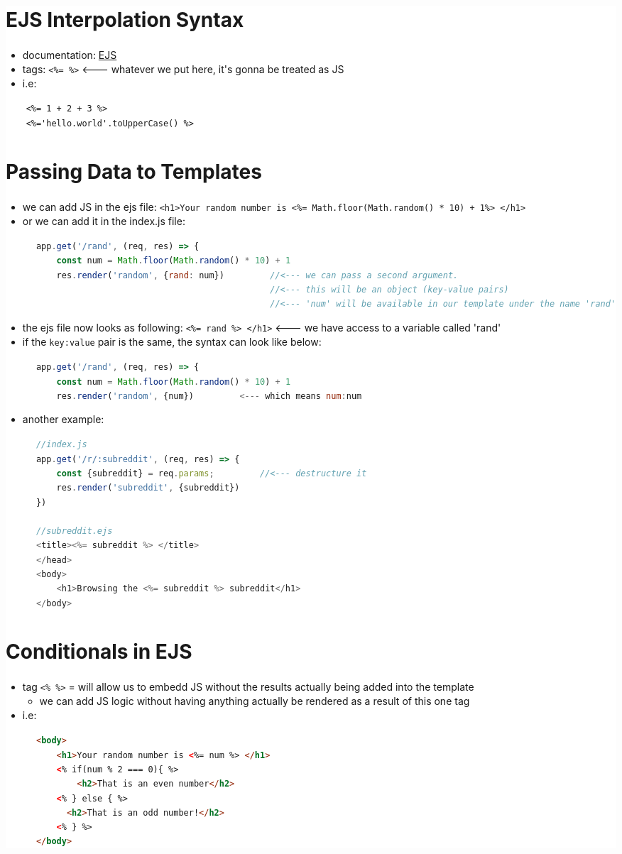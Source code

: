 # EJS Interpolation Syntax

- documentation: [EJS](https://ejs.co/)
- tags: `<%= %>`    <--- whatever we put here, it's gonna be treated as JS
- i.e:
```
    <%= 1 + 2 + 3 %>
    <%='hello.world'.toUpperCase() %>
```

# Passing Data to Templates

- we can add JS in the ejs file: `<h1>Your random number is <%= Math.floor(Math.random() * 10) + 1%> </h1>`
- or we can add it in the index.js file:
```js
      app.get('/rand', (req, res) => {
          const num = Math.floor(Math.random() * 10) + 1
          res.render('random', {rand: num})         //<--- we can pass a second argument.
                                                    //<--- this will be an object (key-value pairs)
                                                    //<--- 'num' will be available in our template under the name 'rand'
```
- the ejs file now looks as following: `<%= rand %> </h1>`    <--- we have access to a variable called 'rand'
- if the `key:value` pair is the same, the syntax can look like below:
```js
      app.get('/rand', (req, res) => {
          const num = Math.floor(Math.random() * 10) + 1
          res.render('random', {num})         <--- which means num:num
```
- another example:
```js
      //index.js
      app.get('/r/:subreddit', (req, res) => {
          const {subreddit} = req.params;         //<--- destructure it
          res.render('subreddit', {subreddit})
      })

      //subreddit.ejs
      <title><%= subreddit %> </title>
      </head>
      <body>
          <h1>Browsing the <%= subreddit %> subreddit</h1>
      </body>
```

# Conditionals in EJS

- tag `<% %>` = will allow us to embedd JS without the results actually being added into the template
    - we can add JS logic without having anything actually be rendered as a result of this one tag
- i.e:
```html
      <body>
          <h1>Your random number is <%= num %> </h1>
          <% if(num % 2 === 0){ %> 
              <h2>That is an even number</h2>
          <% } else { %>
            <h2>That is an odd number!</h2>
          <% } %>  
      </body>
```